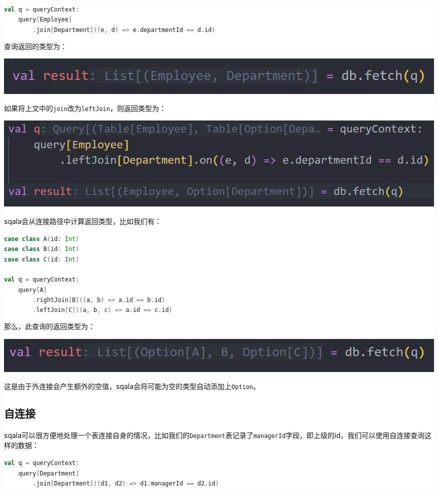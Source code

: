 ```scala
val q = queryContext:
    query[Employee]
        .join[Department]((e, d) => e.departmentId == d.id)
```

查询返回的类型为：

![返回类型](../../images/join-result1.png)

如果将上文中的`join`改为`leftJoin`，则返回类型为：

![返回类型](../../images/join-result2.png)

sqala会从连接路径中计算返回类型，比如我们有：

```scala
case class A(id: Int)
case class B(id: Int)
case class C(id: Int)

val q = queryContext:
    query[A]
        .rightJoin[B]((a, b) => a.id == b.id)
        .leftJoin[C]((a, b, c) => a.id == c.id)
```

那么，此查询的返回类型为：

![返回类型](../../images/join-result3.png)

这是由于外连接会产生额外的空值，sqala会将可能为空的类型自动添加上`Option`。

## 自连接

sqala可以很方便地处理一个表连接自身的情况，比如我们的`Department`表记录了`managerId`字段，即上级的id，我们可以使用自连接查询这样的数据：

```scala
val q = queryContext:
    query[Department]
        .join[Department]((d1, d2) => d1.managerId == d2.id)
```
